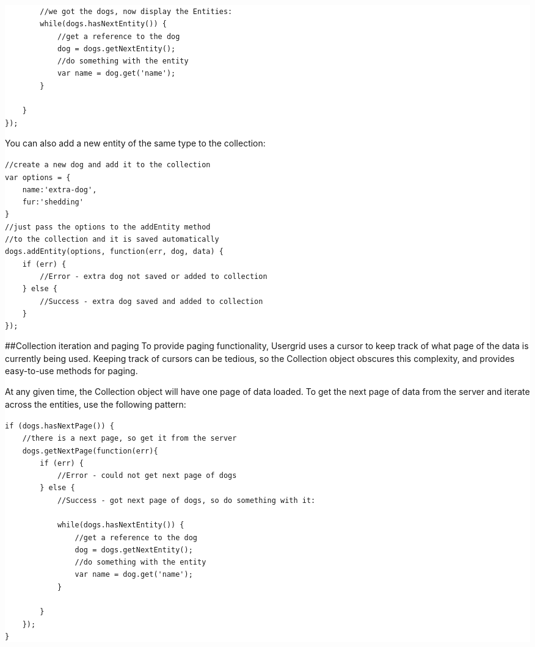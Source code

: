 			//we got the dogs, now display the Entities:
			while(dogs.hasNextEntity()) {
				//get a reference to the dog
				dog = dogs.getNextEntity();
				//do something with the entity
				var name = dog.get('name');
			}

		}
	});

You can also add a new entity of the same type to the collection:

	//create a new dog and add it to the collection
	var options = {
		name:'extra-dog',
		fur:'shedding'
	}
	//just pass the options to the addEntity method
	//to the collection and it is saved automatically
	dogs.addEntity(options, function(err, dog, data) {
		if (err) {
			//Error - extra dog not saved or added to collection
		} else {
			//Success - extra dog saved and added to collection
		}
	});

##Collection iteration and paging
To provide paging functionality, Usergrid uses a cursor to keep track of what page of the data is currently being used. Keeping track of cursors can be tedious, so the Collection object obscures this complexity, and provides easy-to-use methods for paging.

At any given time, the Collection object will have one page of data loaded. To get the next page of data from the server and iterate across the entities, use the following pattern:

	if (dogs.hasNextPage()) {
		//there is a next page, so get it from the server
		dogs.getNextPage(function(err){
			if (err) {
				//Error - could not get next page of dogs
			} else {
				//Success - got next page of dogs, so do something with it:

				while(dogs.hasNextEntity()) {
					//get a reference to the dog
					dog = dogs.getNextEntity();
					//do something with the entity
					var name = dog.get('name');
				}

			}
		});
	}
